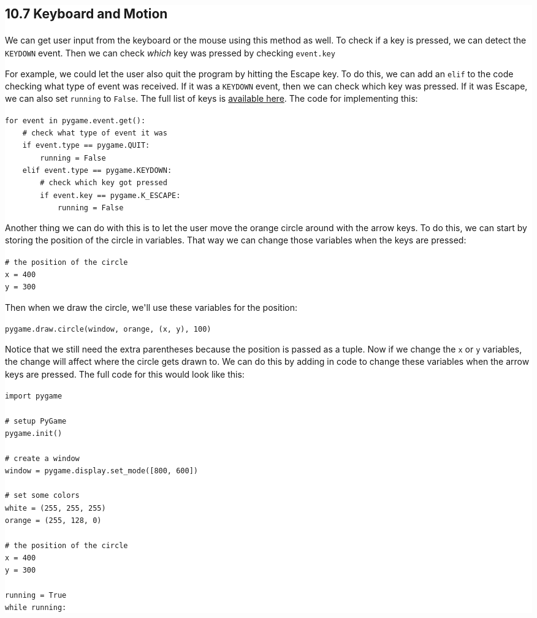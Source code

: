 10.7 Keyboard and Motion
------------------------

We can get user input from the keyboard or the mouse using this method
as well. To check if a key is pressed, we can detect the `KEYDOWN`
event. Then we can check *which* key was pressed by checking `event.key`

For example, we could let the user also quit the program by hitting the
Escape key. To do this, we can add an `elif` to the code checking what
type of event was received. If it was a `KEYDOWN` event, then we can
check which key was pressed. If it was Escape, we can also set `running`
to `False`. The full list of keys is [available
here](https://www.pygame.org/docs/ref/key.html). The code for
implementing this:

``` {.python}
for event in pygame.event.get():
    # check what type of event it was
    if event.type == pygame.QUIT:
        running = False
    elif event.type == pygame.KEYDOWN:
        # check which key got pressed
        if event.key == pygame.K_ESCAPE:
            running = False
```

Another thing we can do with this is to let the user move the orange
circle around with the arrow keys. To do this, we can start by storing
the position of the circle in variables. That way we can change those
variables when the keys are pressed:

``` {.python}
# the position of the circle
x = 400
y = 300
```

Then when we draw the circle, we'll use these variables for the
position:

``` {.python}
pygame.draw.circle(window, orange, (x, y), 100)
```

Notice that we still need the extra parentheses because the position is
passed as a tuple. Now if we change the `x` or `y` variables, the change
will affect where the circle gets drawn to. We can do this by adding in
code to change these variables when the arrow keys are pressed. The full
code for this would look like this:

``` {.python}
import pygame

# setup PyGame
pygame.init()

# create a window
window = pygame.display.set_mode([800, 600])

# set some colors
white = (255, 255, 255)
orange = (255, 128, 0)

# the position of the circle
x = 400
y = 300

running = True
while running:
```

[^1]: In school you learned that red, yellow and blue are the three
[^2]: With this color scheme, there are actually over 16 million colors
[^3]: The term "blit" is an old phrase in graphics and game